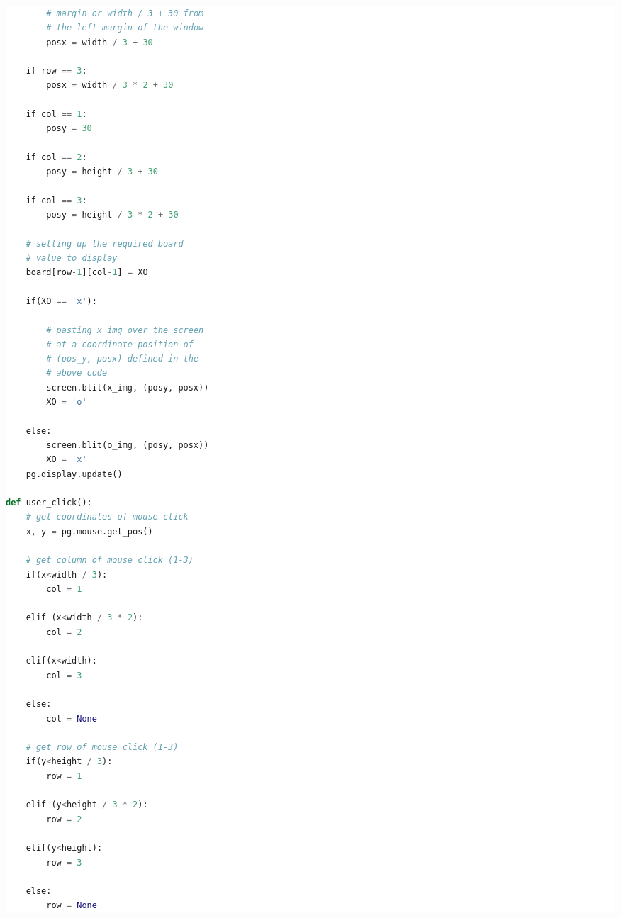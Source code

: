 ```py
        # margin or width / 3 + 30 from 
        # the left margin of the window
        posx = width / 3 + 30

    if row == 3:
        posx = width / 3 * 2 + 30

    if col == 1:
        posy = 30

    if col == 2:
        posy = height / 3 + 30

    if col == 3:
        posy = height / 3 * 2 + 30

    # setting up the required board 
    # value to display
    board[row-1][col-1] = XO

    if(XO == 'x'):

        # pasting x_img over the screen 
        # at a coordinate position of
        # (pos_y, posx) defined in the
        # above code
        screen.blit(x_img, (posy, posx))
        XO = 'o'

    else:
        screen.blit(o_img, (posy, posx))
        XO = 'x'
    pg.display.update()

def user_click():
    # get coordinates of mouse click
    x, y = pg.mouse.get_pos()

    # get column of mouse click (1-3)
    if(x<width / 3):
        col = 1

    elif (x<width / 3 * 2):
        col = 2

    elif(x<width):
        col = 3

    else:
        col = None

    # get row of mouse click (1-3)
    if(y<height / 3):
        row = 1

    elif (y<height / 3 * 2):
        row = 2

    elif(y<height):
        row = 3

    else:
        row = None
```